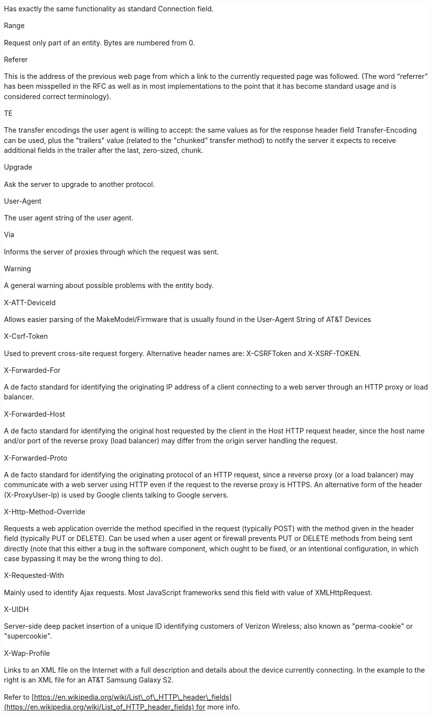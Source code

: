 Has exactly the same functionality as standard Connection field.</p></td></tr><tr class="xtr-27"><td class="xtd-27-0 confluenceTd"><p>Range</p></td><td class="xtd-27-1 confluenceTd"><p>Request only part of an entity. Bytes are numbered from 0.</p></td></tr><tr class="xtr-28"><td class="xtd-28-0 confluenceTd"><p>Referer</p></td><td class="xtd-28-1 confluenceTd"><p>This is the address of the previous web page from which a link to the currently requested page was followed. (The word “referrer” has been misspelled in the RFC as well as in most implementations to the point that it has become standard usage and is considered correct terminology).</p></td></tr><tr class="xtr-29"><td class="xtd-29-0 confluenceTd"><p>TE</p></td><td class="xtd-29-1 confluenceTd"><p>The transfer encodings the user agent is willing to accept: the same values as for the response header field Transfer-Encoding can be used, plus the "trailers" value (related to the "chunked" transfer method) to notify the server it expects to receive additional fields in the trailer after the last, zero-sized, chunk.</p></td></tr><tr class="xtr-30"><td class="xtd-30-0 confluenceTd"><p>Upgrade</p></td><td class="xtd-30-1 confluenceTd"><p>Ask the server to upgrade to another protocol.</p></td></tr><tr class="xtr-31"><td class="xtd-31-0 confluenceTd"><p>User-Agent</p></td><td class="xtd-31-1 confluenceTd"><p>The user agent string of the user agent.</p></td></tr><tr class="xtr-32"><td class="xtd-32-0 confluenceTd"><p>Via</p></td><td class="xtd-32-1 confluenceTd"><p>Informs the server of proxies through which the request was sent.</p></td></tr><tr class="xtr-33"><td class="xtd-33-0 confluenceTd"><p>Warning</p></td><td class="xtd-33-1 confluenceTd"><p>A general warning about possible problems with the entity body.</p></td></tr><tr class="xtr-34"><td class="xtd-34-0 confluenceTd"><p>X-ATT-DeviceId</p></td><td class="xtd-34-1 confluenceTd"><p>Allows easier parsing of the MakeModel/Firmware that is usually found in the User-Agent String of AT&amp;T Devices</p></td></tr><tr class="xtr-35"><td class="xtd-35-0 confluenceTd"><p>X-Csrf-Token</p></td><td class="xtd-35-1 confluenceTd"><p>Used to prevent cross-site request forgery. Alternative header names are: X-CSRFToken and X-XSRF-TOKEN.</p></td></tr><tr class="xtr-36"><td class="xtd-36-0 confluenceTd"><p>X-Forwarded-For</p></td><td class="xtd-36-1 confluenceTd"><p>A de facto standard for identifying the originating IP address of a client connecting to a web server through an HTTP proxy or load balancer.</p></td></tr><tr class="xtr-37"><td class="xtd-37-0 confluenceTd"><p>X-Forwarded-Host</p></td><td class="xtd-37-1 confluenceTd"><p>A de facto standard for identifying the original host requested by the client in the Host HTTP request header, since the host name and/or port of the reverse proxy (load balancer) may differ from the origin server handling the request.</p></td></tr><tr class="xtr-38"><td class="xtd-38-0 confluenceTd"><p>X-Forwarded-Proto</p></td><td class="xtd-38-1 confluenceTd"><p>A de facto standard for identifying the originating protocol of an HTTP request, since a reverse proxy (or a load balancer) may communicate with a web server using HTTP even if the request to the reverse proxy is HTTPS. An alternative form of the header (X-ProxyUser-Ip) is used by Google clients talking to Google servers.</p></td></tr><tr class="xtr-39"><td class="xtd-39-0 confluenceTd"><p>X-Http-Method-Override</p></td><td class="xtd-39-1 confluenceTd"><p>Requests a web application override the method specified in the request (typically POST) with the method given in the header field (typically PUT or DELETE). Can be used when a user agent or firewall prevents PUT or DELETE methods from being sent directly (note that this either a bug in the software component, which ought to be fixed, or an intentional configuration, in which case bypassing it may be the wrong thing to do).</p></td></tr><tr class="xtr-40"><td class="xtd-40-0 confluenceTd"><p>X-Requested-With</p></td><td class="xtd-40-1 confluenceTd"><p>Mainly used to identify Ajax requests. Most JavaScript frameworks send this field with value of XMLHttpRequest.</p></td></tr><tr class="xtr-41"><td class="xtd-41-0 confluenceTd"><p>X-UIDH</p></td><td class="xtd-41-1 confluenceTd"><p>Server-side deep packet insertion of a unique ID identifying customers of Verizon Wireless; also known as "perma-cookie" or "supercookie".</p></td></tr><tr class="xtr-42"><td class="xtd-42-0 confluenceTd"><p>X-Wap-Profile</p></td><td class="xtd-42-1 confluenceTd"><p>Links to an XML file on the Internet with a full description and details about the device currently connecting. In the example to the right is an XML file for an AT&amp;T Samsung Galaxy S2.</p></td></tr></tbody></table>

Refer to [https://en.wikipedia.org/wiki/List\_of\_HTTP\_header\_fields](https://en.wikipedia.org/wiki/List_of_HTTP_header_fields) for more info.